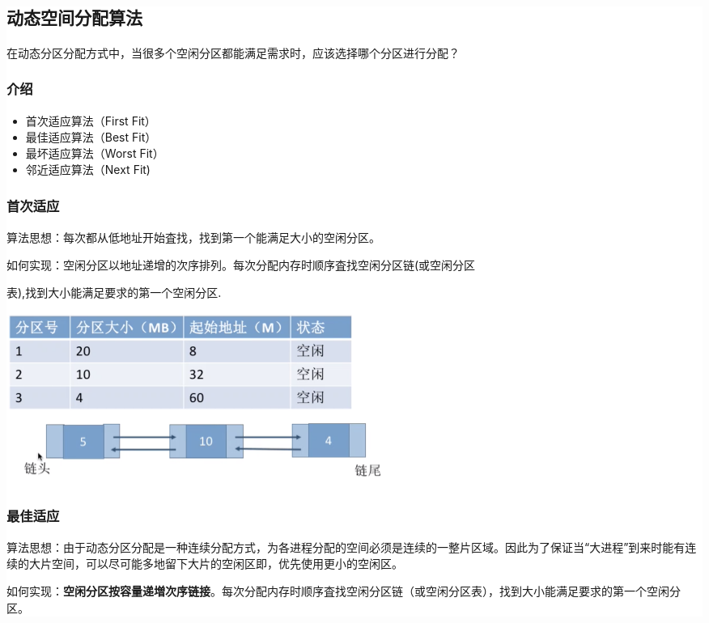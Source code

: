 

## 动态空间分配算法

在动态分区分配方式中，当很多个空闲分区都能满足需求时，应该选择哪个分区进行分配？

### 介绍

- 首次适应算法（First Fit）
- 最佳适应算法（Best Fit）
- 最坏适应算法（Worst Fit）
- 邻近适应算法（Next Fit)

### 首次适应

算法思想：每次都从低地址开始査找，找到第一个能满足大小的空闲分区。

如何实现：空闲分区以地址递增的次序排列。每次分配内存时顺序査找空闲分区链(或空闲分区

表),找到大小能满足要求的第一个空闲分区.

<img src="assets/内存分配方式/image-20190908224534927.png" alt="image-20190908224534927" style="zoom:50%;" />

<img src="assets/内存分配方式/image-20190908224644278.png" alt="image-20190908224644278" style="zoom:50%;" />

### 最佳适应

算法思想：由于动态分区分配是一种连续分配方式，为各进程分配的空间必须是连续的一整片区域。因此为了保证当“大进程”到来时能有连续的大片空间，可以尽可能多地留下大片的空闲区即，优先使用更小的空闲区。

如何实现：**空闲分区按容量递増次序链接**。每次分配内存时顺序査找空闲分区链（或空闲分区表），找到大小能满足要求的第一个空闲分区。
